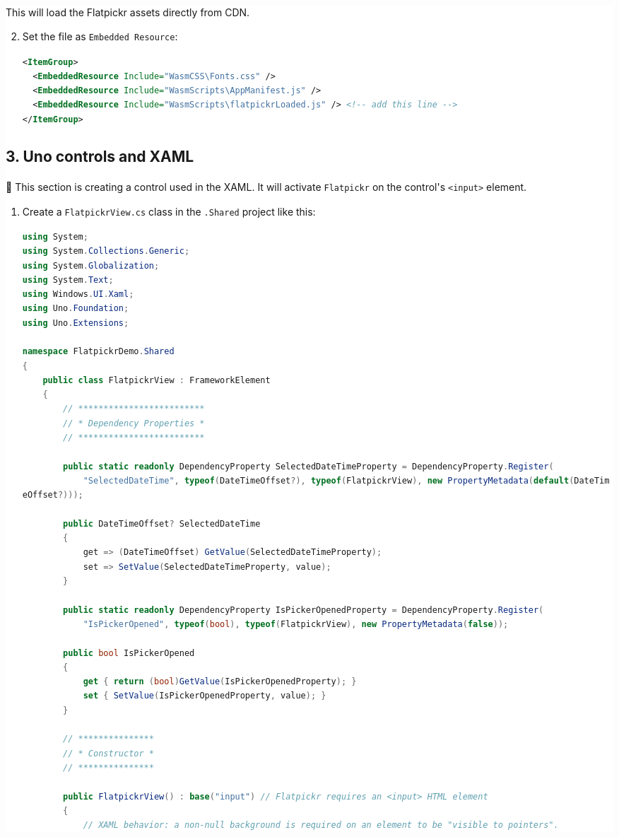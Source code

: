    This will load the Flatpickr assets directly from CDN.

2. Set the file as `Embedded Resource`:

   ``` xml
   <ItemGroup>
     <EmbeddedResource Include="WasmCSS\Fonts.css" />
     <EmbeddedResource Include="WasmScripts\AppManifest.js" />
     <EmbeddedResource Include="WasmScripts\flatpickrLoaded.js" /> <!-- add this line -->
   </ItemGroup>
   ```

## 3. Uno controls and XAML

🎯 This section is creating a control used in the XAML. It will activate `Flatpickr` on the control's `<input>` element.

1. Create a `FlatpickrView.cs` class in the `.Shared` project like this:

   ``` csharp
   using System;
   using System.Collections.Generic;
   using System.Globalization;
   using System.Text;
   using Windows.UI.Xaml;
   using Uno.Foundation;
   using Uno.Extensions;

   namespace FlatpickrDemo.Shared
   {
       public class FlatpickrView : FrameworkElement
       {
           // *************************
           // * Dependency Properties *
           // *************************

           public static readonly DependencyProperty SelectedDateTimeProperty = DependencyProperty.Register(
               "SelectedDateTime", typeof(DateTimeOffset?), typeof(FlatpickrView), new PropertyMetadata(default(DateTimeOffset?)));

           public DateTimeOffset? SelectedDateTime
           {
               get => (DateTimeOffset) GetValue(SelectedDateTimeProperty);
               set => SetValue(SelectedDateTimeProperty, value);
           }

           public static readonly DependencyProperty IsPickerOpenedProperty = DependencyProperty.Register(
               "IsPickerOpened", typeof(bool), typeof(FlatpickrView), new PropertyMetadata(false));

           public bool IsPickerOpened
           {
               get { return (bool)GetValue(IsPickerOpenedProperty); }
               set { SetValue(IsPickerOpenedProperty, value); }
           }

           // ***************
           // * Constructor *
           // ***************

           public FlatpickrView() : base("input") // Flatpickr requires an <input> HTML element
           {
               // XAML behavior: a non-null background is required on an element to be "visible to pointers".
   ```